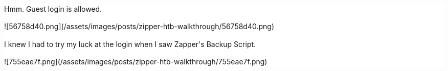 Hmm. Guest login is allowed.

<a class="image-popup">
![56758d40.png](/assets/images/posts/zipper-htb-walkthrough/56758d40.png)
</a>

I knew I had to try my luck at the login when I saw Zapper's Backup Script.

<a class="image-popup">
![755eae7f.png](/assets/images/posts/zipper-htb-walkthrough/755eae7f.png)
</a>
